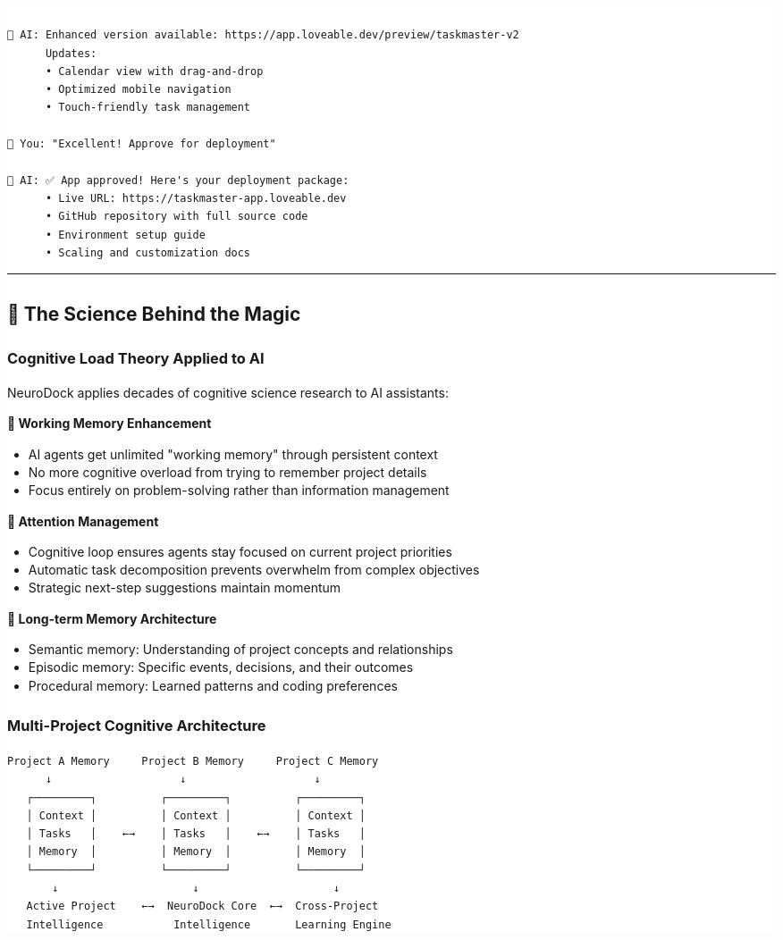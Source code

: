 ```

🧠 AI: Enhanced version available: https://app.loveable.dev/preview/taskmaster-v2
      Updates:
      • Calendar view with drag-and-drop
      • Optimized mobile navigation
      • Touch-friendly task management

🎯 You: "Excellent! Approve for deployment"

🧠 AI: ✅ App approved! Here's your deployment package:
      • Live URL: https://taskmaster-app.loveable.dev
      • GitHub repository with full source code
      • Environment setup guide
      • Scaling and customization docs
```

---

## 🧠 **The Science Behind the Magic**

### **Cognitive Load Theory Applied to AI**
NeuroDock applies decades of cognitive science research to AI assistants:

**🧠 Working Memory Enhancement**
- AI agents get unlimited "working memory" through persistent context
- No more cognitive overload from trying to remember project details
- Focus entirely on problem-solving rather than information management

**🎯 Attention Management**  
- Cognitive loop ensures agents stay focused on current project priorities
- Automatic task decomposition prevents overwhelm from complex objectives
- Strategic next-step suggestions maintain momentum

**💾 Long-term Memory Architecture**
- Semantic memory: Understanding of project concepts and relationships
- Episodic memory: Specific events, decisions, and their outcomes
- Procedural memory: Learned patterns and coding preferences

### **Multi-Project Cognitive Architecture**
```
Project A Memory     Project B Memory     Project C Memory
      ↓                    ↓                    ↓
   ┌─────────┐          ┌─────────┐          ┌─────────┐
   │ Context │          │ Context │          │ Context │
   │ Tasks   │    ←→    │ Tasks   │    ←→    │ Tasks   │
   │ Memory  │          │ Memory  │          │ Memory  │
   └─────────┘          └─────────┘          └─────────┘
       ↓                     ↓                     ↓
   Active Project    ←→  NeuroDock Core  ←→  Cross-Project
   Intelligence           Intelligence       Learning Engine
```
